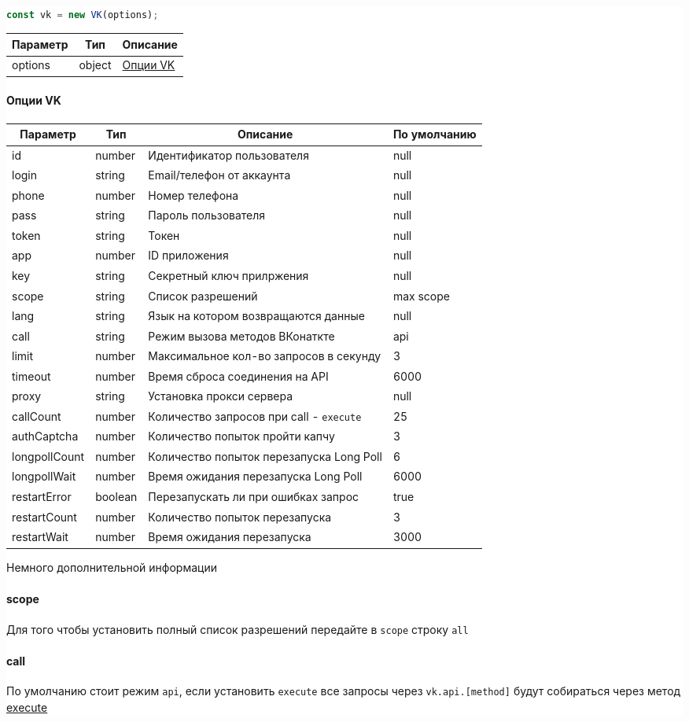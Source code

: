 ```javascript
const vk = new VK(options);
```

| Параметр | Тип    | Описание              |
|----------|--------|-----------------------|
| options  | object | [Опции VK](#Опции-vk) |

#### Опции VK
| Параметр      | Тип     | Описание                                 | По умолчанию |
|---------------|---------|------------------------------------------|--------------|
| id            | number  | Идентификатор пользователя               | null         |
| login         | string  | Email/телефон от аккаунта                | null         |
| phone         | number  | Номер телефона                           | null         |
| pass          | string  | Пароль пользователя                      | null         |
| token         | string  | Токен                                    | null         |
| app           | number  | ID приложения                            | null         |
| key           | string  | Секретный ключ прилржения                | null         |
| scope         | string  | Список разрешений                        | max scope    |
| lang          | string  | Язык на котором возвращаются данные      | null         |
| call          | string  | Режим вызова методов ВКонаткте           | api          |
| limit         | number  | Максимальное кол-во запросов в секунду   | 3            |
| timeout       | number  | Время сброса соединения на API           | 6000         |
| proxy         | string  | Установка прокси сервера                 | null         |
| callCount     | number  | Количество запросов при call - `execute` | 25           |
| authCaptcha   | number  | Количество попыток пройти капчу          | 3            |
| longpollCount | number  | Количество попыток перезапуска Long Poll | 6            |
| longpollWait  | number  | Время ожидания перезапуска Long Poll     | 6000         |
| restartError  | boolean | Перезапускать ли при ошибках запрос      | true         |
| restartCount  | number  | Количество попыток перезапуска           | 3            |
| restartWait   | number  | Время ожидания перезапуска               | 3000         |

Немного дополнительной информации

#### scope
Для того чтобы установить полный список разрешений передайте в `scope` строку `all`

#### call
По умолчанию стоит режим `api`, если установить `execute` все запросы через `vk.api.[method]` будут собираться через метод [execute](https://vk.com/dev/execute)
